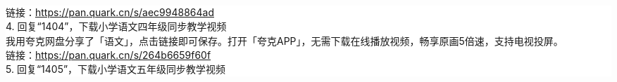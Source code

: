 链接：https://pan.quark.cn/s/aec9948864ad  
4. 回复“1404”，下载小学语文四年级同步教学视频  
我用夸克网盘分享了「语文」，点击链接即可保存。打开「夸克APP」，无需下载在线播放视频，畅享原画5倍速，支持电视投屏。  
链接：https://pan.quark.cn/s/264b6659f60f  
5. 回复“1405”，下载小学语文五年级同步教学视频  
